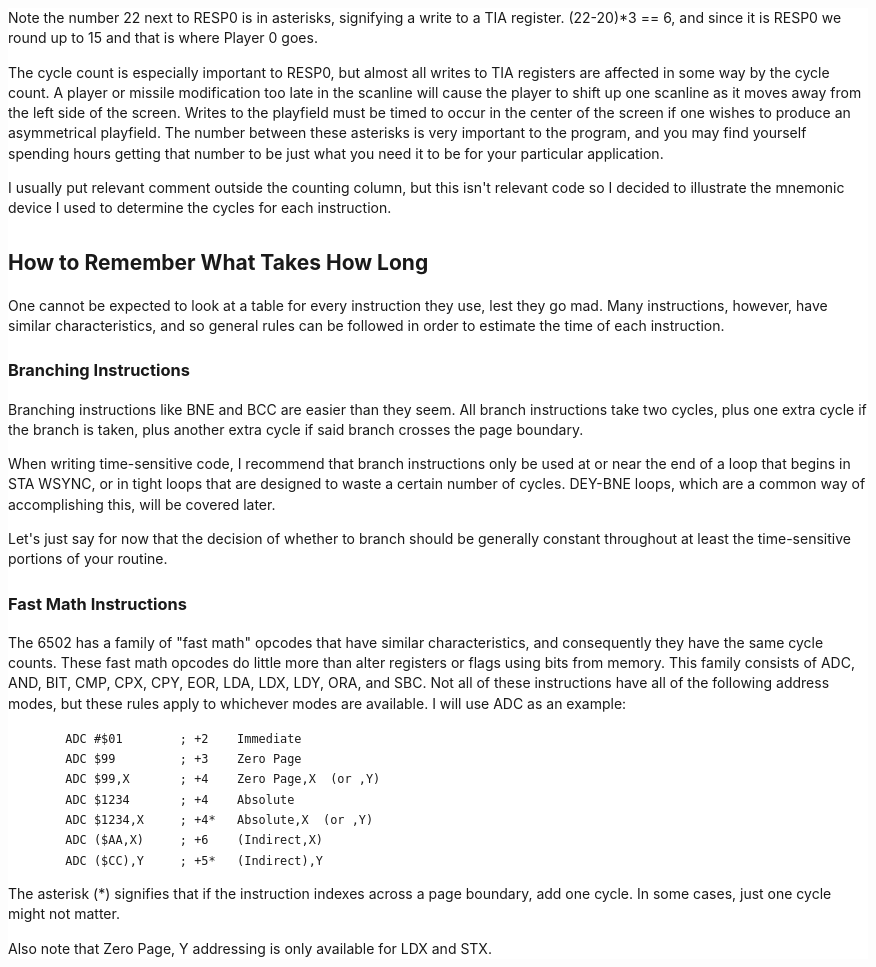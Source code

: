 Note the number 22 next to RESP0 is in asterisks, signifying a write to a TIA register. (22-20)*3 == 6, and since it is RESP0 we round up to 15 and that is where Player 0 goes.

The cycle count is especially important to RESP0, but almost all writes to TIA registers are affected in some way by the cycle count. A player or missile modification too late in the scanline will cause the player to shift up one scanline as it moves away from the left side of the screen. Writes to the playfield must be timed to occur in the center of the screen if one wishes to produce an asymmetrical playfield. The number between these asterisks is very important to the program, and you may find yourself spending hours getting that number to be just what you need it to be for your particular application.

I usually put relevant comment outside the counting column, but this isn't relevant code so I decided to illustrate the mnemonic device I used to determine the cycles for each instruction.

## How to Remember What Takes How Long

One cannot be expected to look at a table for every instruction they use, lest they go mad. Many instructions, however, have similar characteristics, and so general rules can be followed in order to estimate the time of each instruction.

### Branching Instructions

Branching instructions like BNE and BCC are easier than they seem. All branch instructions take two cycles, plus one extra cycle if the branch is taken, plus another extra cycle if said branch crosses the page boundary.

When writing time-sensitive code, I recommend that branch instructions only be used at or near the end of a loop that begins in STA WSYNC, or in tight loops that are designed to waste a certain number of cycles. DEY-BNE loops, which are a common way of accomplishing this, will be covered later.

Let's just say for now that the decision of whether to branch should be generally constant throughout at least the time-sensitive portions of your routine.

### Fast Math Instructions

The 6502 has a family of "fast math" opcodes that have similar characteristics, and consequently they have the same cycle counts. These fast math opcodes do little more than alter registers or flags using bits from memory. This family consists of ADC, AND, BIT, CMP, CPX, CPY, EOR, LDA, LDX, LDY, ORA, and SBC. Not all of these instructions have all of the following address modes, but these rules apply to whichever modes are available. I will use ADC as an example:

```6502
        ADC #$01        ; +2    Immediate
        ADC $99         ; +3    Zero Page
        ADC $99,X       ; +4    Zero Page,X  (or ,Y)
        ADC $1234       ; +4    Absolute
        ADC $1234,X     ; +4*   Absolute,X  (or ,Y)
        ADC ($AA,X)     ; +6    (Indirect,X)
        ADC ($CC),Y     ; +5*   (Indirect),Y
```

The asterisk (*) signifies that if the instruction indexes across a page boundary, add one cycle. In some cases, just one cycle might not matter.

Also note that Zero Page, Y addressing is only available for LDX and STX.
